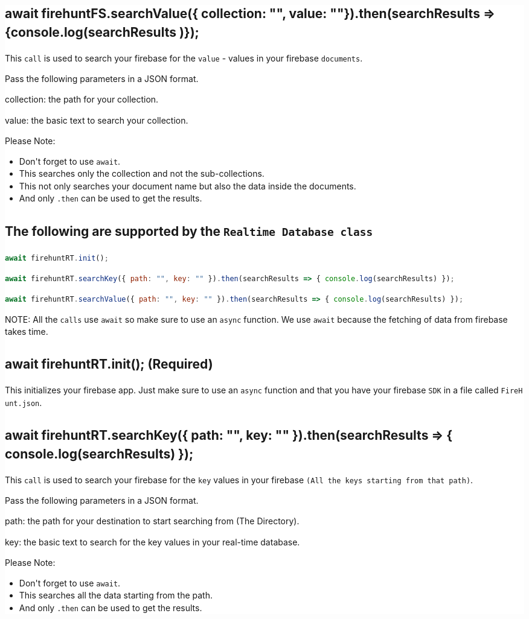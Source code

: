 ## await firehuntFS.searchValue({ collection: "", value: ""}).then(searchResults =>{console.log(searchResults )});

This `call` is used to search your firebase for the `value` - values in your firebase `documents`. 

Pass the following parameters in a JSON format. 

collection: the path for your collection.

value: the basic text to search your collection.

Please Note: 

* Don't forget to use `await`.
* This searches only the collection and not the sub-collections.
* This not only searches your document name but also the data inside the documents.
* And only `.then` can be used to get the results.

## The following are supported by the `Realtime Database class`

```js
await firehuntRT.init();
```
```js
await firehuntRT.searchKey({ path: "", key: "" }).then(searchResults => { console.log(searchResults) });
```
```js
await firehuntRT.searchValue({ path: "", key: "" }).then(searchResults => { console.log(searchResults) });
```

NOTE: All the `calls` use `await`  so make sure to use an `async` function. We use `await` because the fetching of data from firebase takes time.

## await firehuntRT.init(); (Required)

This initializes your firebase app. Just make sure to use an `async` function and that you have your firebase `SDK` in a file called `FireHunt.json`. 

## await firehuntRT.searchKey({ path: "", key: "" }).then(searchResults => { console.log(searchResults) });

This `call` is used to search your firebase for the `key` values in your firebase `(All the keys starting from that path)`. 

Pass the following parameters in a JSON format. 

path: the path for your destination to start searching from (The Directory).

key: the basic text to search for the key values in your real-time database.

Please Note: 

* Don't forget to use `await`.
* This searches all the data starting from the path.
* And only `.then` can be used to get the results.
